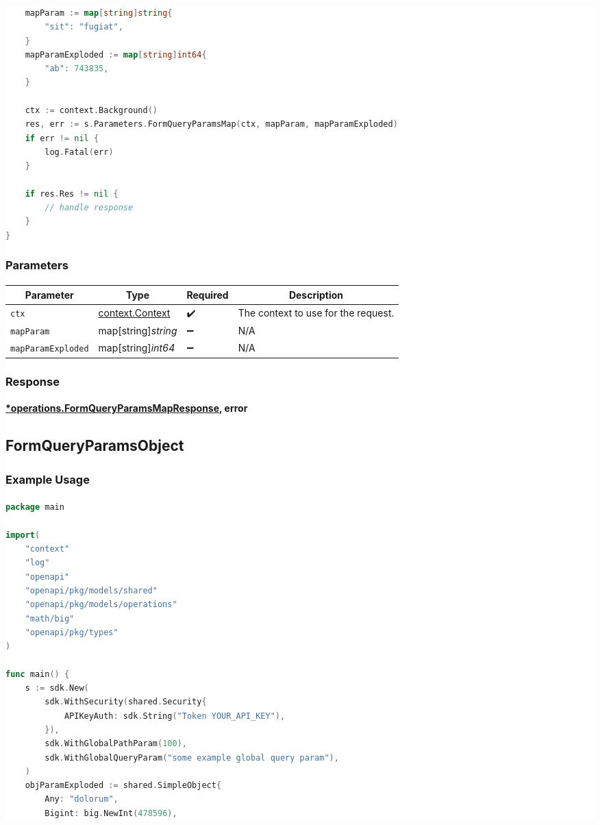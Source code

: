```go
    mapParam := map[string]string{
        "sit": "fugiat",
    }
    mapParamExploded := map[string]int64{
        "ab": 743835,
    }

    ctx := context.Background()
    res, err := s.Parameters.FormQueryParamsMap(ctx, mapParam, mapParamExploded)
    if err != nil {
        log.Fatal(err)
    }

    if res.Res != nil {
        // handle response
    }
}
```

### Parameters

| Parameter                                             | Type                                                  | Required                                              | Description                                           |
| ----------------------------------------------------- | ----------------------------------------------------- | ----------------------------------------------------- | ----------------------------------------------------- |
| `ctx`                                                 | [context.Context](https://pkg.go.dev/context#Context) | :heavy_check_mark:                                    | The context to use for the request.                   |
| `mapParam`                                            | map[string]*string*                                   | :heavy_minus_sign:                                    | N/A                                                   |
| `mapParamExploded`                                    | map[string]*int64*                                    | :heavy_minus_sign:                                    | N/A                                                   |


### Response

**[*operations.FormQueryParamsMapResponse](../../models/operations/formqueryparamsmapresponse.md), error**


## FormQueryParamsObject

### Example Usage

```go
package main

import(
	"context"
	"log"
	"openapi"
	"openapi/pkg/models/shared"
	"openapi/pkg/models/operations"
	"math/big"
	"openapi/pkg/types"
)

func main() {
    s := sdk.New(
        sdk.WithSecurity(shared.Security{
            APIKeyAuth: sdk.String("Token YOUR_API_KEY"),
        }),
        sdk.WithGlobalPathParam(100),
        sdk.WithGlobalQueryParam("some example global query param"),
    )
    objParamExploded := shared.SimpleObject{
        Any: "dolorum",
        Bigint: big.NewInt(478596),
```